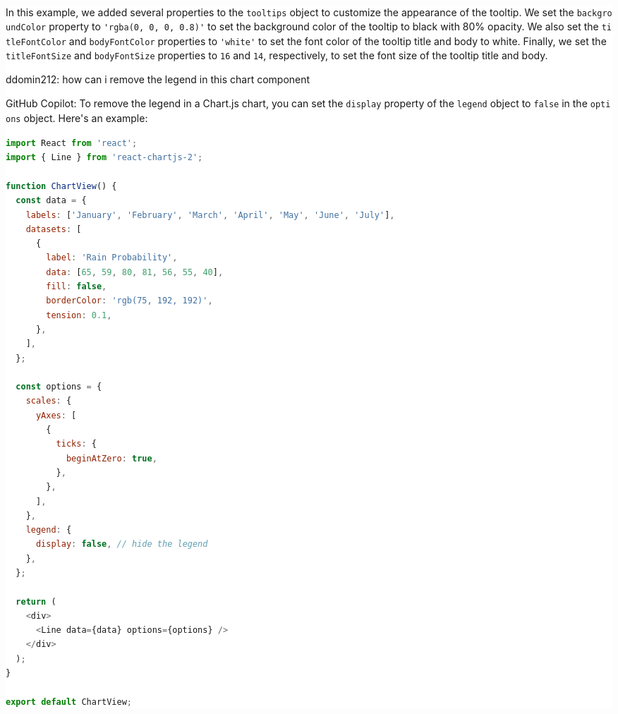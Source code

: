 In this example, we added several properties to the `tooltips` object to customize the appearance of the tooltip. We set the `backgroundColor` property to `'rgba(0, 0, 0, 0.8)'` to set the background color of the tooltip to black with 80% opacity. We also set the `titleFontColor` and `bodyFontColor` properties to `'white'` to set the font color of the tooltip title and body to white. Finally, we set the `titleFontSize` and `bodyFontSize` properties to `16` and `14`, respectively, to set the font size of the tooltip title and body.

ddomin212: how can i remove the legend in this chart component

GitHub Copilot: To remove the legend in a Chart.js chart, you can set the `display` property of the `legend` object to `false` in the `options` object. Here's an example:

```javascript
import React from 'react';
import { Line } from 'react-chartjs-2';

function ChartView() {
  const data = {
    labels: ['January', 'February', 'March', 'April', 'May', 'June', 'July'],
    datasets: [
      {
        label: 'Rain Probability',
        data: [65, 59, 80, 81, 56, 55, 40],
        fill: false,
        borderColor: 'rgb(75, 192, 192)',
        tension: 0.1,
      },
    ],
  };

  const options = {
    scales: {
      yAxes: [
        {
          ticks: {
            beginAtZero: true,
          },
        },
      ],
    },
    legend: {
      display: false, // hide the legend
    },
  };

  return (
    <div>
      <Line data={data} options={options} />
    </div>
  );
}

export default ChartView;
```
